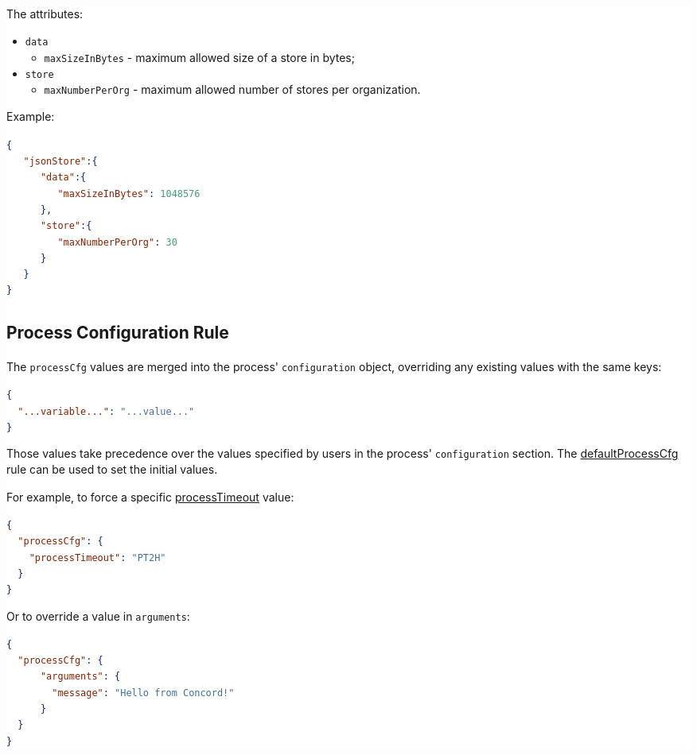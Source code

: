 The attributes:

- `data`
  - `maxSizeInBytes` - maximum allowed size of a store in bytes;
- `store`
  - `maxNumberPerOrg` - maximum allowed number of stores per organization.

Example:

```json
{ 
   "jsonStore":{
      "data":{ 
         "maxSizeInBytes": 1048576
      },
      "store":{ 
         "maxNumberPerOrg": 30
      }
   }
}
```

## Process Configuration Rule

The `processCfg` values are merged into the process' `configuration` object,
overriding any existing values with the same keys:

```json
{
  "...variable...": "...value..."
}
```

Those values take precedence over the values specified by users in the process'
`configuration` section. The [defaultProcessCfg](#default-process-configuration-rule)
rule can be used to set the initial values. 

For example, to force a specific [processTimeout](../processes-v1/configuration.html#process-timeout)
value:

```json
{
  "processCfg": {
    "processTimeout": "PT2H"
  }
}
```

Or to override a value in `arguments`:

```json
{
  "processCfg": {
      "arguments": {
        "message": "Hello from Concord!"
      }
  }
}
```
